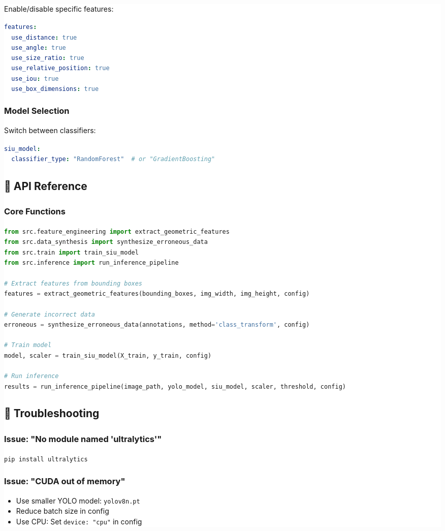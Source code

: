 Enable/disable specific features:

```yaml
features:
  use_distance: true
  use_angle: true
  use_size_ratio: true
  use_relative_position: true
  use_iou: true
  use_box_dimensions: true
```

### Model Selection

Switch between classifiers:

```yaml
siu_model:
  classifier_type: "RandomForest"  # or "GradientBoosting"
```

## 📝 API Reference

### Core Functions

```python
from src.feature_engineering import extract_geometric_features
from src.data_synthesis import synthesize_erroneous_data
from src.train import train_siu_model
from src.inference import run_inference_pipeline

# Extract features from bounding boxes
features = extract_geometric_features(bounding_boxes, img_width, img_height, config)

# Generate incorrect data
erroneous = synthesize_erroneous_data(annotations, method='class_transform', config)

# Train model
model, scaler = train_siu_model(X_train, y_train, config)

# Run inference
results = run_inference_pipeline(image_path, yolo_model, siu_model, scaler, threshold, config)
```

## 🐛 Troubleshooting

### Issue: "No module named 'ultralytics'"
```bash
pip install ultralytics
```

### Issue: "CUDA out of memory"
- Use smaller YOLO model: `yolov8n.pt`
- Reduce batch size in config
- Use CPU: Set `device: "cpu"` in config
